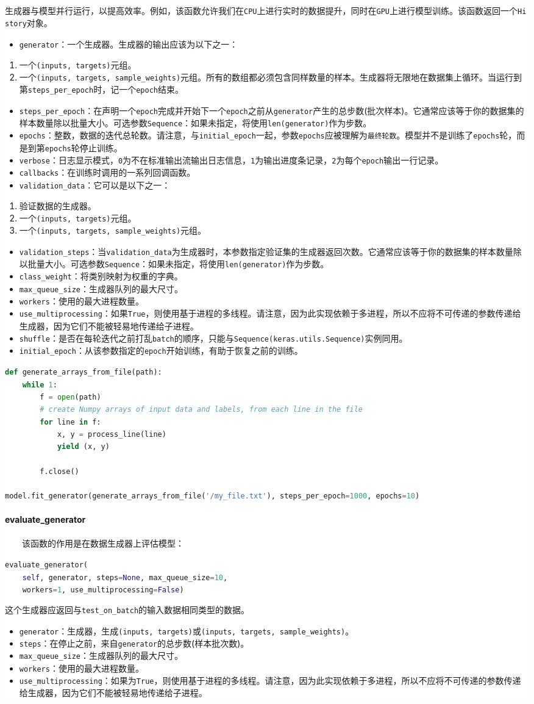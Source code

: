生成器与模型并行运行，以提高效率。例如，该函数允许我们在`CPU`上进行实时的数据提升，同时在`GPU`上进行模型训练。该函数返回一个`History`对象。

- `generator`：一个生成器。生成器的输出应该为以下之一：

1. 一个`(inputs, targets)`元组。
2. 一个`(inputs, targets, sample_weights)`元组。所有的数组都必须包含同样数量的样本。生成器将无限地在数据集上循环。当运行到第`steps_per_epoch`时，记一个`epoch`结束。

- `steps_per_epoch`：在声明一个`epoch`完成并开始下一个`epoch`之前从`generator`产生的总步数(批次样本)。它通常应该等于你的数据集的样本数量除以批量大小。可选参数`Sequence`：如果未指定，将使用`len(generator)`作为步数。
- `epochs`：整数，数据的迭代总轮数。请注意，与`initial_epoch`一起，参数`epochs`应被理解为`最终轮数`。模型并不是训练了`epochs`轮，而是到第`epochs`轮停止训练。
- `verbose`：日志显示模式，`0`为不在标准输出流输出日志信息，`1`为输出进度条记录，`2`为每个`epoch`输出一行记录。
- `callbacks`：在训练时调用的一系列回调函数。
- `validation_data`：它可以是以下之一：

1. 验证数据的生成器。
2. 一个`(inputs, targets)`元组。
3. 一个`(inputs, targets, sample_weights)`元组。

- `validation_steps`：当`validation_data`为生成器时，本参数指定验证集的生成器返回次数。它通常应该等于你的数据集的样本数量除以批量大小。可选参数`Sequence`：如果未指定，将使用`len(generator)`作为步数。
- `class_weight`：将类别映射为权重的字典。
- `max_queue_size`：生成器队列的最大尺寸。
- `workers`：使用的最大进程数量。
- `use_multiprocessing`：如果`True`，则使用基于进程的多线程。请注意，因为此实现依赖于多进程，所以不应将不可传递的参数传递给生成器，因为它们不能被轻易地传递给子进程。
- `shuffle`：是否在每轮迭代之前打乱`batch`的顺序，只能与`Sequence(keras.utils.Sequence)`实例同用。
- `initial_epoch`：从该参数指定的`epoch`开始训练，有助于恢复之前的训练。

``` python
def generate_arrays_from_file(path):
    while 1:
        f = open(path)
        # create Numpy arrays of input data and labels, from each line in the file
        for line in f:
            x, y = process_line(line)
            yield (x, y)

        f.close()

model.fit_generator(generate_arrays_from_file('/my_file.txt'), steps_per_epoch=1000, epochs=10)
```

#### evaluate_generator

&emsp;&emsp;该函数的作用是在数据生成器上评估模型：

``` python
evaluate_generator(
    self, generator, steps=None, max_queue_size=10,
    workers=1, use_multiprocessing=False)
```

这个生成器应返回与`test_on_batch`的输入数据相同类型的数据。

- `generator`：生成器，生成`(inputs, targets)`或`(inputs, targets, sample_weights)`。
- `steps`：在停止之前，来自`generator`的总步数(样本批次数)。
- `max_queue_size`：生成器队列的最大尺寸。
- `workers`：使用的最大进程数量。
- `use_multiprocessing`：如果为`True`，则使用基于进程的多线程。请注意，因为此实现依赖于多进程，所以不应将不可传递的参数传递给生成器，因为它们不能被轻易地传递给子进程。
